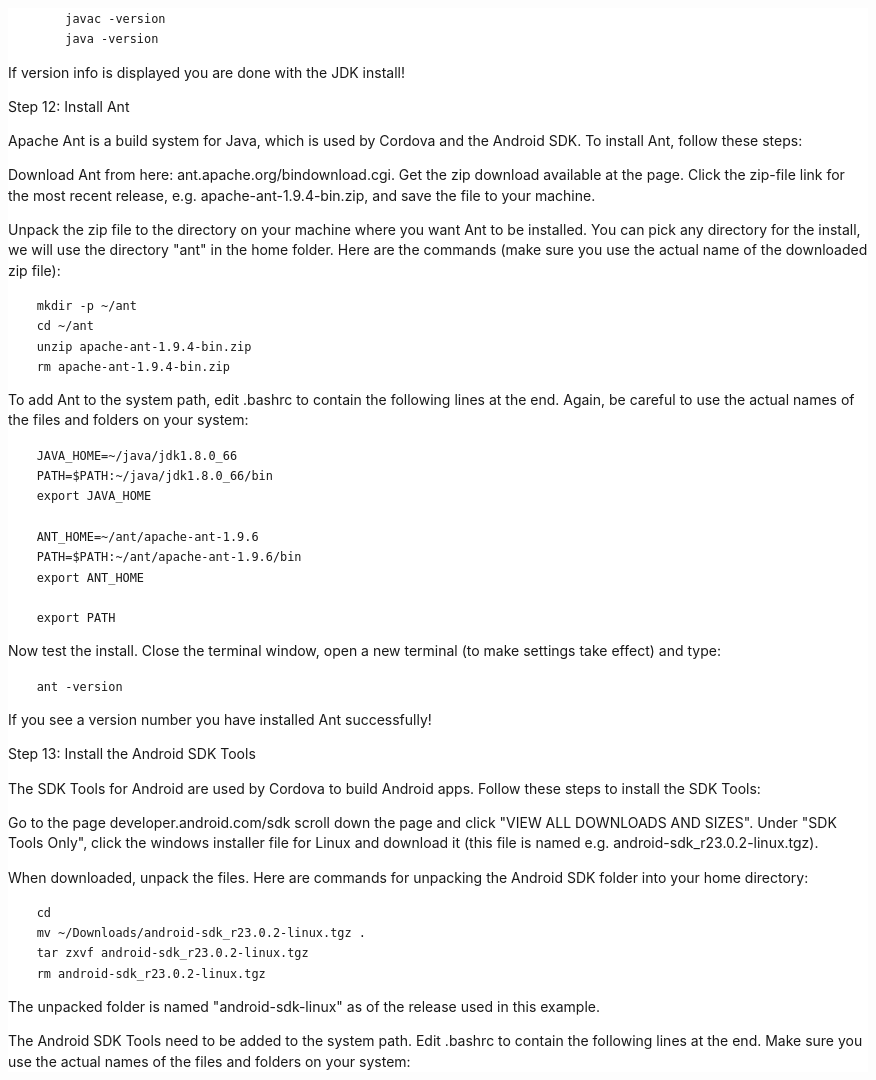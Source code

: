     		javac -version
			java -version
If version info is displayed you are done with the JDK install!

Step 12: Install Ant

Apache Ant is a build system for Java, which is used by Cordova and the Android SDK. To install Ant, follow these steps:

Download Ant from here: ant.apache.org/bindownload.cgi. Get the zip download available at the page. Click the zip-file link for the most recent release, e.g. apache-ant-1.9.4-bin.zip, and save the file to your machine.

Unpack the zip file to the directory on your machine where you want Ant to be installed. You can pick any directory for the install, we will use the directory "ant" in the home folder. Here are the commands (make sure you use the actual name of the downloaded zip file):

		mkdir -p ~/ant
		cd ~/ant
		unzip apache-ant-1.9.4-bin.zip
		rm apache-ant-1.9.4-bin.zip
To add Ant to the system path, edit .bashrc to contain the following lines at the end. Again, be careful to use the actual names of the files and folders on your system:

		JAVA_HOME=~/java/jdk1.8.0_66
		PATH=$PATH:~/java/jdk1.8.0_66/bin
		export JAVA_HOME
		
		ANT_HOME=~/ant/apache-ant-1.9.6
		PATH=$PATH:~/ant/apache-ant-1.9.6/bin
		export ANT_HOME
		
		export PATH
Now test the install. Close the terminal window, open a new terminal (to make settings take effect) and type:

		ant -version
If you see a version number you have installed Ant successfully!

Step 13: Install the Android SDK Tools

The SDK Tools for Android are used by Cordova to build Android apps. Follow these steps to install the SDK Tools:

Go to the page developer.android.com/sdk scroll down the page and click "VIEW ALL DOWNLOADS AND SIZES". Under "SDK Tools Only", click the windows installer file for Linux and download it (this file is named e.g. android-sdk_r23.0.2-linux.tgz).

When downloaded, unpack the files. Here are commands for unpacking the Android SDK folder into your home directory:

		cd
		mv ~/Downloads/android-sdk_r23.0.2-linux.tgz .
		tar zxvf android-sdk_r23.0.2-linux.tgz
		rm android-sdk_r23.0.2-linux.tgz
The unpacked folder is named "android-sdk-linux" as of the release used in this example.

The Android SDK Tools need to be added to the system path. Edit .bashrc to contain the following lines at the end. Make sure you use the actual names of the files and folders on your system:
